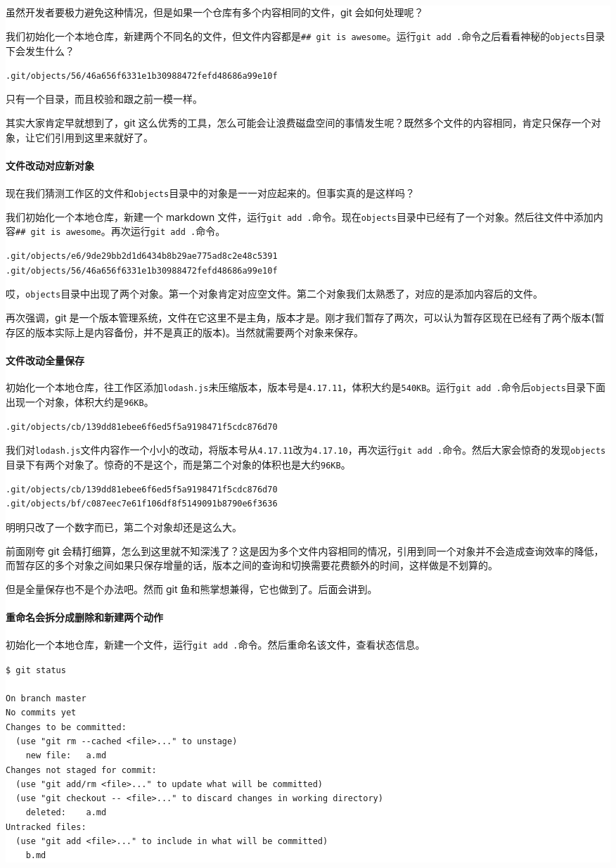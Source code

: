 虽然开发者要极力避免这种情况，但是如果一个仓库有多个内容相同的文件，git 会如何处理呢？

我们初始化一个本地仓库，新建两个不同名的文件，但文件内容都是`## git is awesome`。运行`git add .`命令之后看看神秘的`objects`目录下会发生什么？

```
.git/objects/56/46a656f6331e1b30988472fefd48686a99e10f
```

只有一个目录，而且校验和跟之前一模一样。

其实大家肯定早就想到了，git 这么优秀的工具，怎么可能会让浪费磁盘空间的事情发生呢？既然多个文件的内容相同，肯定只保存一个对象，让它们引用到这里来就好了。

#### 文件改动对应新对象

现在我们猜测工作区的文件和`objects`目录中的对象是一一对应起来的。但事实真的是这样吗？

我们初始化一个本地仓库，新建一个 markdown 文件，运行`git add .`命令。现在`objects`目录中已经有了一个对象。然后往文件中添加内容`## git is awesome`。再次运行`git add .`命令。

```
.git/objects/e6/9de29bb2d1d6434b8b29ae775ad8c2e48c5391
.git/objects/56/46a656f6331e1b30988472fefd48686a99e10f
```

哎，`objects`目录中出现了两个对象。第一个对象肯定对应空文件。第二个对象我们太熟悉了，对应的是添加内容后的文件。

再次强调，git 是一个版本管理系统，文件在它这里不是主角，版本才是。刚才我们暂存了两次，可以认为暂存区现在已经有了两个版本(暂存区的版本实际上是内容备份，并不是真正的版本)。当然就需要两个对象来保存。

#### 文件改动全量保存

初始化一个本地仓库，往工作区添加`lodash.js`未压缩版本，版本号是`4.17.11`，体积大约是`540KB`。运行`git add .`命令后`objects`目录下面出现一个对象，体积大约是`96KB`。

```
.git/objects/cb/139dd81ebee6f6ed5f5a9198471f5cdc876d70
```

我们对`lodash.js`文件内容作一个小小的改动，将版本号从`4.17.11`改为`4.17.10`，再次运行`git add .`命令。然后大家会惊奇的发现`objects`目录下有两个对象了。惊奇的不是这个，而是第二个对象的体积也是大约`96KB`。

```
.git/objects/cb/139dd81ebee6f6ed5f5a9198471f5cdc876d70
.git/objects/bf/c087eec7e61f106df8f5149091b8790e6f3636
```

明明只改了一个数字而已，第二个对象却还是这么大。

前面刚夸 git 会精打细算，怎么到这里就不知深浅了？这是因为多个文件内容相同的情况，引用到同一个对象并不会造成查询效率的降低，而暂存区的多个对象之间如果只保存增量的话，版本之间的查询和切换需要花费额外的时间，这样做是不划算的。

但是全量保存也不是个办法吧。然而 git 鱼和熊掌想兼得，它也做到了。后面会讲到。

#### 重命名会拆分成删除和新建两个动作

初始化一个本地仓库，新建一个文件，运行`git add .`命令。然后重命名该文件，查看状态信息。

```
$ git status

On branch master
No commits yet
Changes to be committed:
  (use "git rm --cached <file>..." to unstage)
	new file:   a.md
Changes not staged for commit:
  (use "git add/rm <file>..." to update what will be committed)
  (use "git checkout -- <file>..." to discard changes in working directory)
	deleted:    a.md
Untracked files:
  (use "git add <file>..." to include in what will be committed)
	b.md
```

